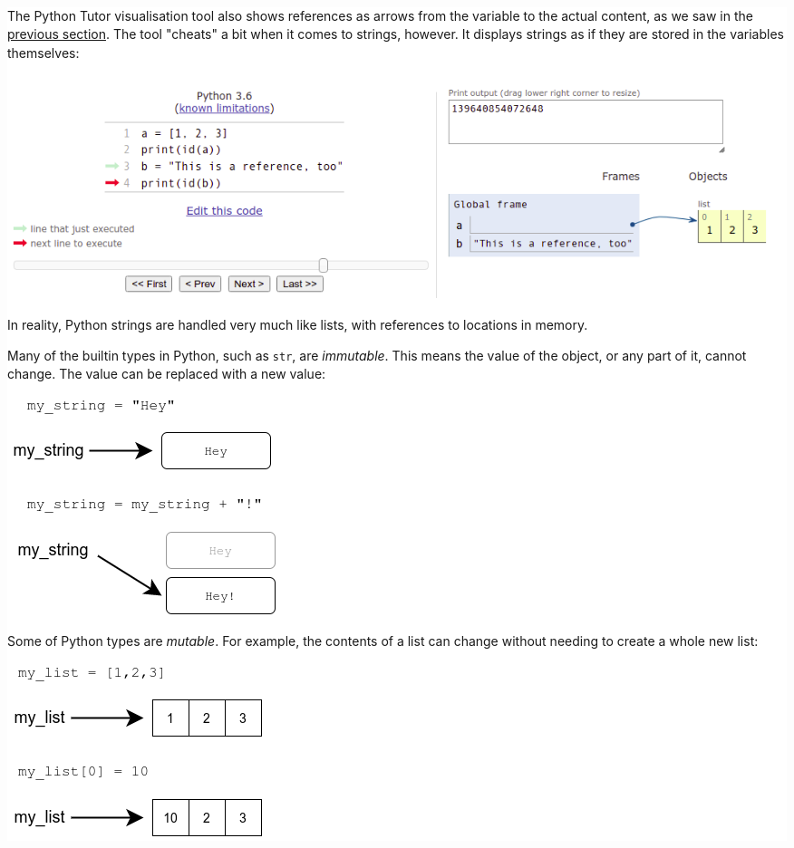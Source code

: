 The Python Tutor visualisation tool also shows references as arrows from the variable to the actual content, as we saw in the [previous section](/part-5/1-more-lists#visualising-code-containing-lists-within-lists). The tool "cheats" a bit when it comes to strings, however. It displays strings as if they are stored in the variables themselves:

<img src="5_2_2.png">

In reality, Python strings are handled very much like lists, with references to locations in memory.

Many of the builtin types in Python, such as `str`, are _immutable_. This means the value of the object, or any part of it, cannot change. The value can be replaced with a new value:

<img src="5_2_3.png">

Some of Python types are _mutable_. For example, the contents of a list can change without needing to create a whole new list:

<img src="5_2_4.png">
